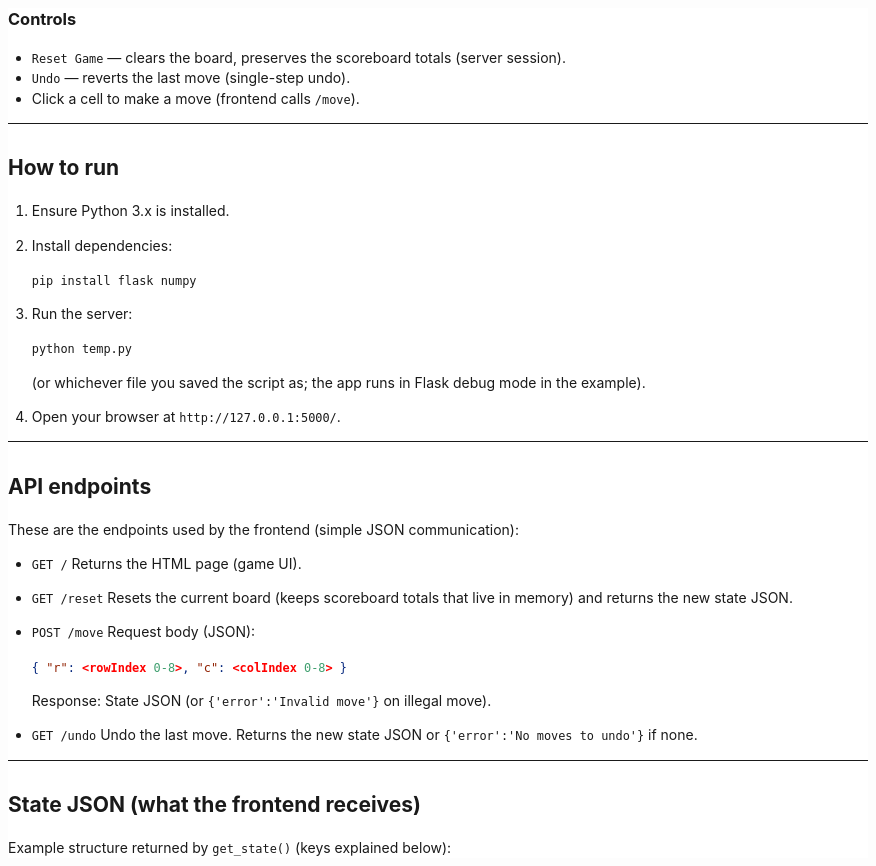 ### Controls

* `Reset Game` — clears the board, preserves the scoreboard totals (server session).
* `Undo` — reverts the last move (single-step undo).
* Click a cell to make a move (frontend calls `/move`).

---

## How to run

1. Ensure Python 3.x is installed.

2. Install dependencies:

   ```bash
   pip install flask numpy
   ```

3. Run the server:

   ```bash
   python temp.py
   ```

   (or whichever file you saved the script as; the app runs in Flask debug mode in the example).

4. Open your browser at `http://127.0.0.1:5000/`.

---

## API endpoints

These are the endpoints used by the frontend (simple JSON communication):

* `GET /`
  Returns the HTML page (game UI).

* `GET /reset`
  Resets the current board (keeps scoreboard totals that live in memory) and returns the new state JSON.

* `POST /move`
  Request body (JSON):

  ```json
  { "r": <rowIndex 0-8>, "c": <colIndex 0-8> }
  ```

  Response: State JSON (or `{'error':'Invalid move'}` on illegal move).

* `GET /undo`
  Undo the last move. Returns the new state JSON or `{'error':'No moves to undo'}` if none.

---

## State JSON (what the frontend receives)

Example structure returned by `get_state()` (keys explained below):
